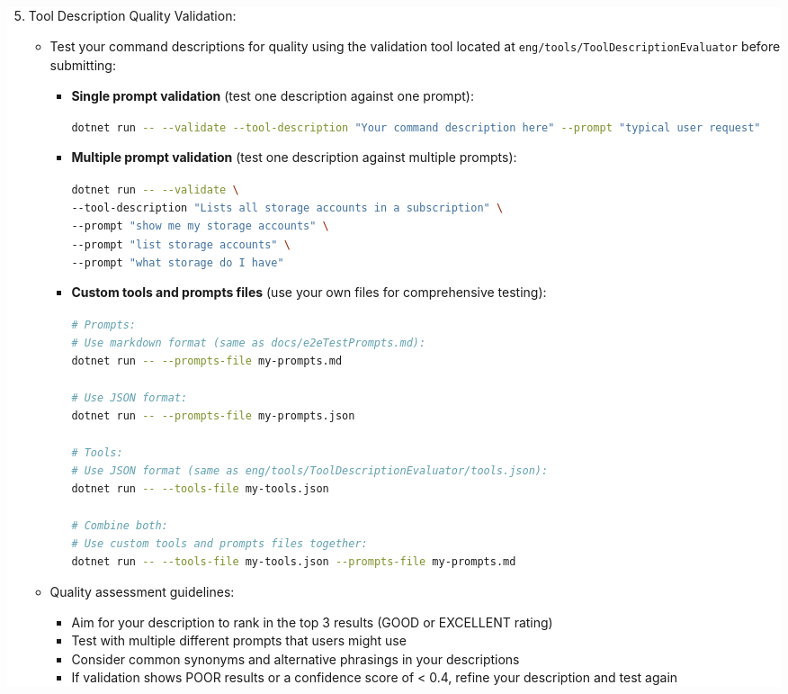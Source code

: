 5. Tool Description Quality Validation:
    - Test your command descriptions for quality using the validation tool located at `eng/tools/ToolDescriptionEvaluator` before submitting:

      - **Single prompt validation** (test one description against one prompt):

        ```bash
        dotnet run -- --validate --tool-description "Your command description here" --prompt "typical user request"
        ```

      - **Multiple prompt validation** (test one description against multiple prompts):

        ```bash
        dotnet run -- --validate \
        --tool-description "Lists all storage accounts in a subscription" \
        --prompt "show me my storage accounts" \
        --prompt "list storage accounts" \
        --prompt "what storage do I have"
        ```

      - **Custom tools and prompts files** (use your own files for comprehensive testing):

        ```bash
        # Prompts:
        # Use markdown format (same as docs/e2eTestPrompts.md):
        dotnet run -- --prompts-file my-prompts.md

        # Use JSON format:
        dotnet run -- --prompts-file my-prompts.json

        # Tools:
        # Use JSON format (same as eng/tools/ToolDescriptionEvaluator/tools.json):
        dotnet run -- --tools-file my-tools.json

        # Combine both:
        # Use custom tools and prompts files together:
        dotnet run -- --tools-file my-tools.json --prompts-file my-prompts.md
        ```

    - Quality assessment guidelines:

      - Aim for your description to rank in the top 3 results (GOOD or EXCELLENT rating)
      - Test with multiple different prompts that users might use
      - Consider common synonyms and alternative phrasings in your descriptions
      - If validation shows POOR results or a confidence score of < 0.4, refine your description and test again

